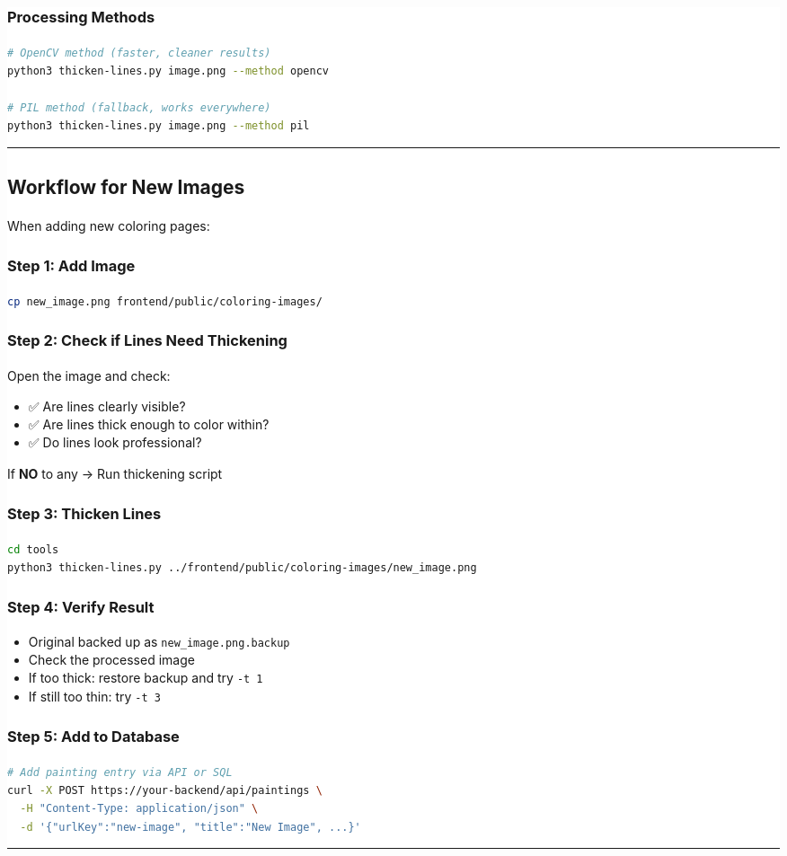 ### Processing Methods

```bash
# OpenCV method (faster, cleaner results)
python3 thicken-lines.py image.png --method opencv

# PIL method (fallback, works everywhere)
python3 thicken-lines.py image.png --method pil
```

---

## Workflow for New Images

When adding new coloring pages:

### Step 1: Add Image
```bash
cp new_image.png frontend/public/coloring-images/
```

### Step 2: Check if Lines Need Thickening

Open the image and check:
- ✅ Are lines clearly visible?
- ✅ Are lines thick enough to color within?
- ✅ Do lines look professional?

If **NO** to any → Run thickening script

### Step 3: Thicken Lines

```bash
cd tools
python3 thicken-lines.py ../frontend/public/coloring-images/new_image.png
```

### Step 4: Verify Result

- Original backed up as `new_image.png.backup`
- Check the processed image
- If too thick: restore backup and try `-t 1`
- If still too thin: try `-t 3`

### Step 5: Add to Database

```bash
# Add painting entry via API or SQL
curl -X POST https://your-backend/api/paintings \
  -H "Content-Type: application/json" \
  -d '{"urlKey":"new-image", "title":"New Image", ...}'
```

---
